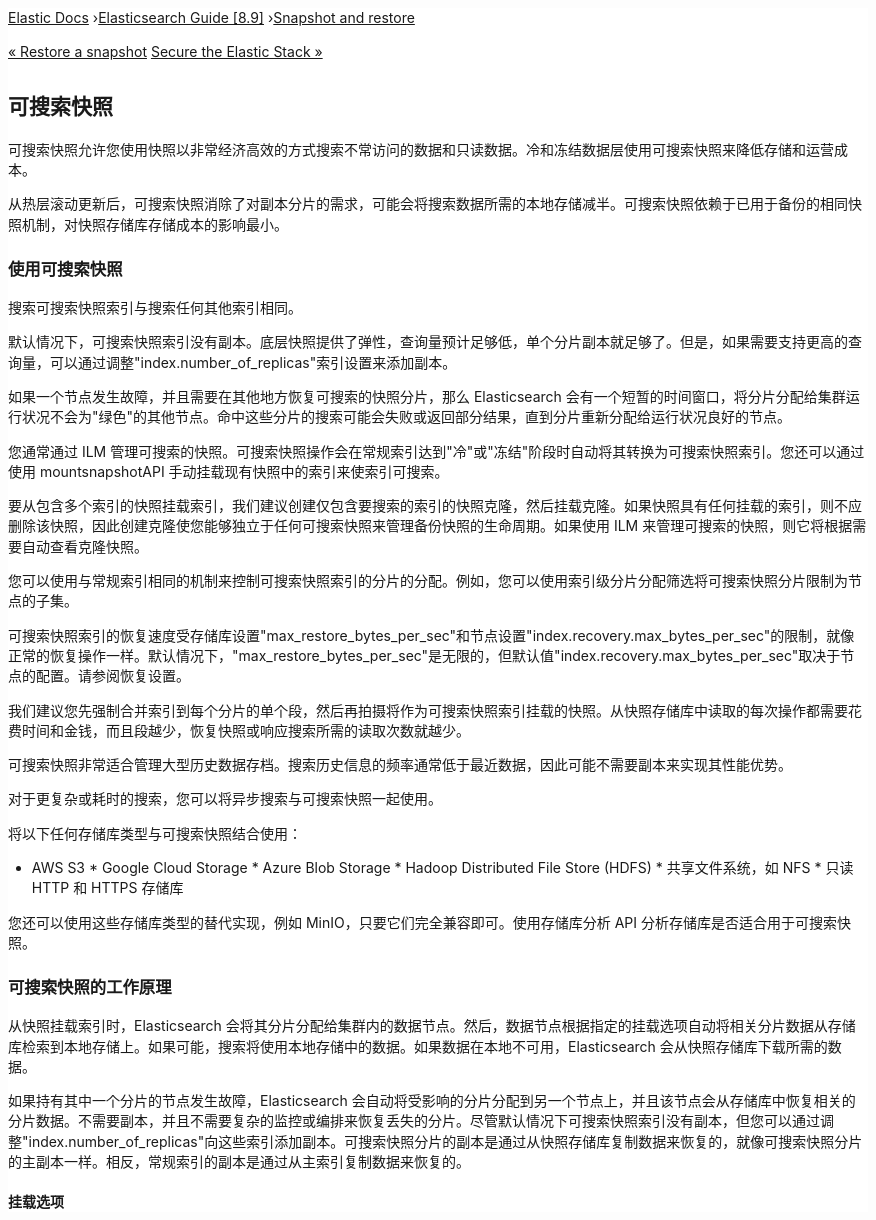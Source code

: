 

[Elastic Docs](/guide/) ›[Elasticsearch Guide [8.9]](index.md) ›[Snapshot
and restore](snapshot-restore.md)

[« Restore a snapshot](snapshots-restore-snapshot.md) [Secure the Elastic
Stack »](secure-cluster.md)

## 可搜索快照

可搜索快照允许您使用快照以非常经济高效的方式搜索不常访问的数据和只读数据。冷和冻结数据层使用可搜索快照来降低存储和运营成本。

从热层滚动更新后，可搜索快照消除了对副本分片的需求，可能会将搜索数据所需的本地存储减半。可搜索快照依赖于已用于备份的相同快照机制，对快照存储库存储成本的影响最小。

### 使用可搜索快照

搜索可搜索快照索引与搜索任何其他索引相同。

默认情况下，可搜索快照索引没有副本。底层快照提供了弹性，查询量预计足够低，单个分片副本就足够了。但是，如果需要支持更高的查询量，可以通过调整"index.number_of_replicas"索引设置来添加副本。

如果一个节点发生故障，并且需要在其他地方恢复可搜索的快照分片，那么 Elasticsearch 会有一个短暂的时间窗口，将分片分配给集群运行状况不会为"绿色"的其他节点。命中这些分片的搜索可能会失败或返回部分结果，直到分片重新分配给运行状况良好的节点。

您通常通过 ILM 管理可搜索的快照。可搜索快照操作会在常规索引达到"冷"或"冻结"阶段时自动将其转换为可搜索快照索引。您还可以通过使用 mountsnapshotAPI 手动挂载现有快照中的索引来使索引可搜索。

要从包含多个索引的快照挂载索引，我们建议创建仅包含要搜索的索引的快照克隆，然后挂载克隆。如果快照具有任何挂载的索引，则不应删除该快照，因此创建克隆使您能够独立于任何可搜索快照来管理备份快照的生命周期。如果使用 ILM 来管理可搜索的快照，则它将根据需要自动查看克隆快照。

您可以使用与常规索引相同的机制来控制可搜索快照索引的分片的分配。例如，您可以使用索引级分片分配筛选将可搜索快照分片限制为节点的子集。

可搜索快照索引的恢复速度受存储库设置"max_restore_bytes_per_sec"和节点设置"index.recovery.max_bytes_per_sec"的限制，就像正常的恢复操作一样。默认情况下，"max_restore_bytes_per_sec"是无限的，但默认值"index.recovery.max_bytes_per_sec"取决于节点的配置。请参阅恢复设置。

我们建议您先强制合并索引到每个分片的单个段，然后再拍摄将作为可搜索快照索引挂载的快照。从快照存储库中读取的每次操作都需要花费时间和金钱，而且段越少，恢复快照或响应搜索所需的读取次数就越少。

可搜索快照非常适合管理大型历史数据存档。搜索历史信息的频率通常低于最近数据，因此可能不需要副本来实现其性能优势。

对于更复杂或耗时的搜索，您可以将异步搜索与可搜索快照一起使用。

将以下任何存储库类型与可搜索快照结合使用：

* AWS S3 * Google Cloud Storage * Azure Blob Storage * Hadoop Distributed File Store (HDFS) * 共享文件系统，如 NFS * 只读 HTTP 和 HTTPS 存储库

您还可以使用这些存储库类型的替代实现，例如 MinIO，只要它们完全兼容即可。使用存储库分析 API 分析存储库是否适合用于可搜索快照。

### 可搜索快照的工作原理

从快照挂载索引时，Elasticsearch 会将其分片分配给集群内的数据节点。然后，数据节点根据指定的挂载选项自动将相关分片数据从存储库检索到本地存储上。如果可能，搜索将使用本地存储中的数据。如果数据在本地不可用，Elasticsearch 会从快照存储库下载所需的数据。

如果持有其中一个分片的节点发生故障，Elasticsearch 会自动将受影响的分片分配到另一个节点上，并且该节点会从存储库中恢复相关的分片数据。不需要副本，并且不需要复杂的监控或编排来恢复丢失的分片。尽管默认情况下可搜索快照索引没有副本，但您可以通过调整"index.number_of_replicas"向这些索引添加副本。可搜索快照分片的副本是通过从快照存储库复制数据来恢复的，就像可搜索快照分片的主副本一样。相反，常规索引的副本是通过从主索引复制数据来恢复的。

#### 挂载选项
